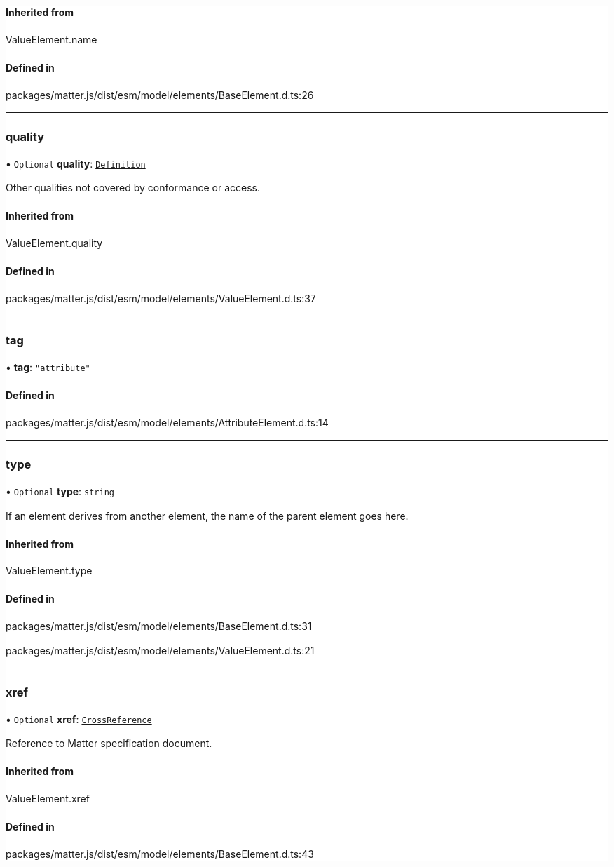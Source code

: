 #### Inherited from

ValueElement.name

#### Defined in

packages/matter.js/dist/esm/model/elements/BaseElement.d.ts:26

___

### quality

• `Optional` **quality**: [`Definition`](../modules/exports_model.Quality.md#definition)

Other qualities not covered by conformance or access.

#### Inherited from

ValueElement.quality

#### Defined in

packages/matter.js/dist/esm/model/elements/ValueElement.d.ts:37

___

### tag

• **tag**: ``"attribute"``

#### Defined in

packages/matter.js/dist/esm/model/elements/AttributeElement.d.ts:14

___

### type

• `Optional` **type**: `string`

If an element derives from another element, the name of the parent
element goes here.

#### Inherited from

ValueElement.type

#### Defined in

packages/matter.js/dist/esm/model/elements/BaseElement.d.ts:31

packages/matter.js/dist/esm/model/elements/ValueElement.d.ts:21

___

### xref

• `Optional` **xref**: [`CrossReference`](../modules/exports_model.Specification.md#crossreference)

Reference to Matter specification document.

#### Inherited from

ValueElement.xref

#### Defined in

packages/matter.js/dist/esm/model/elements/BaseElement.d.ts:43

